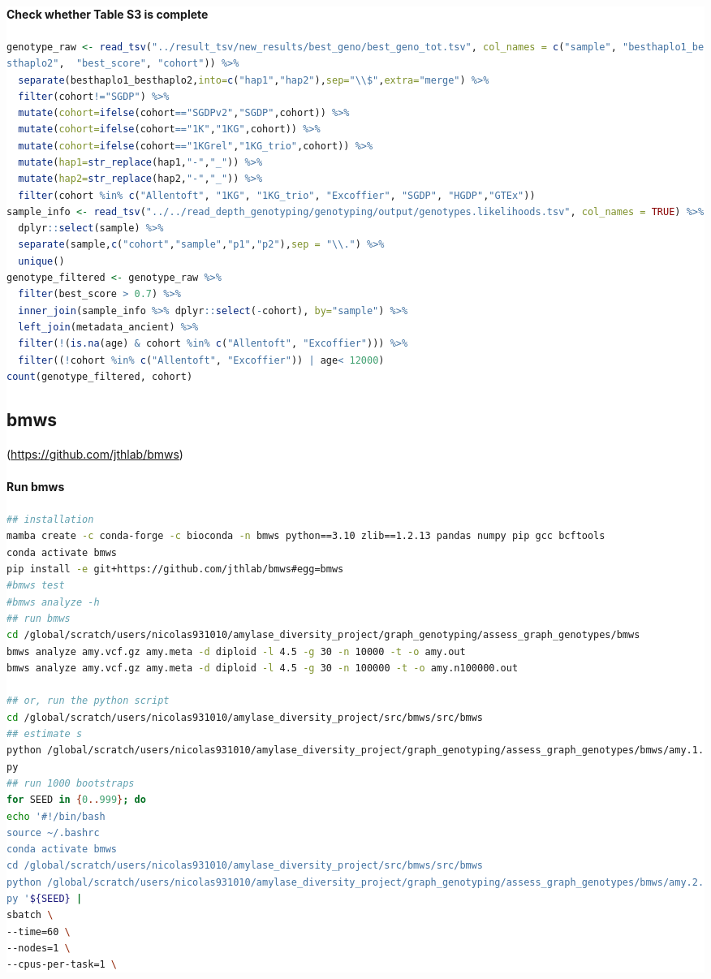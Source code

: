 #### Check whether Table S3 is complete

``` r
genotype_raw <- read_tsv("../result_tsv/new_results/best_geno/best_geno_tot.tsv", col_names = c("sample", "besthaplo1_besthaplo2",  "best_score", "cohort")) %>%
  separate(besthaplo1_besthaplo2,into=c("hap1","hap2"),sep="\\$",extra="merge") %>%
  filter(cohort!="SGDP") %>%
  mutate(cohort=ifelse(cohort=="SGDPv2","SGDP",cohort)) %>%
  mutate(cohort=ifelse(cohort=="1K","1KG",cohort)) %>%
  mutate(cohort=ifelse(cohort=="1KGrel","1KG_trio",cohort)) %>%
  mutate(hap1=str_replace(hap1,"-","_")) %>%
  mutate(hap2=str_replace(hap2,"-","_")) %>% 
  filter(cohort %in% c("Allentoft", "1KG", "1KG_trio", "Excoffier", "SGDP", "HGDP","GTEx"))
sample_info <- read_tsv("../../read_depth_genotyping/genotyping/output/genotypes.likelihoods.tsv", col_names = TRUE) %>% 
  dplyr::select(sample) %>% 
  separate(sample,c("cohort","sample","p1","p2"),sep = "\\.") %>% 
  unique() 
genotype_filtered <- genotype_raw %>%
  filter(best_score > 0.7) %>% 
  inner_join(sample_info %>% dplyr::select(-cohort), by="sample") %>%
  left_join(metadata_ancient) %>%
  filter(!(is.na(age) & cohort %in% c("Allentoft", "Excoffier"))) %>% 
  filter((!cohort %in% c("Allentoft", "Excoffier")) | age< 12000)
count(genotype_filtered, cohort)
```

## bmws

(<https://github.com/jthlab/bmws>)

#### Run bmws

``` bash
## installation
mamba create -c conda-forge -c bioconda -n bmws python==3.10 zlib==1.2.13 pandas numpy pip gcc bcftools
conda activate bmws
pip install -e git+https://github.com/jthlab/bmws#egg=bmws
#bmws test
#bmws analyze -h
## run bmws
cd /global/scratch/users/nicolas931010/amylase_diversity_project/graph_genotyping/assess_graph_genotypes/bmws
bmws analyze amy.vcf.gz amy.meta -d diploid -l 4.5 -g 30 -n 10000 -t -o amy.out
bmws analyze amy.vcf.gz amy.meta -d diploid -l 4.5 -g 30 -n 100000 -t -o amy.n100000.out

## or, run the python script
cd /global/scratch/users/nicolas931010/amylase_diversity_project/src/bmws/src/bmws
## estimate s
python /global/scratch/users/nicolas931010/amylase_diversity_project/graph_genotyping/assess_graph_genotypes/bmws/amy.1.py
## run 1000 bootstraps
for SEED in {0..999}; do
echo '#!/bin/bash
source ~/.bashrc
conda activate bmws
cd /global/scratch/users/nicolas931010/amylase_diversity_project/src/bmws/src/bmws
python /global/scratch/users/nicolas931010/amylase_diversity_project/graph_genotyping/assess_graph_genotypes/bmws/amy.2.py '${SEED} |
sbatch \
--time=60 \
--nodes=1 \
--cpus-per-task=1 \
```